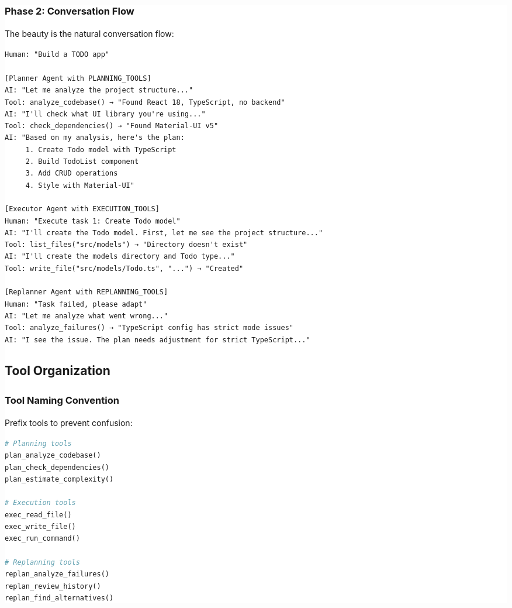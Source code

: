 ### Phase 2: Conversation Flow

The beauty is the natural conversation flow:

```
Human: "Build a TODO app"

[Planner Agent with PLANNING_TOOLS]
AI: "Let me analyze the project structure..."
Tool: analyze_codebase() → "Found React 18, TypeScript, no backend"
AI: "I'll check what UI library you're using..."
Tool: check_dependencies() → "Found Material-UI v5"
AI: "Based on my analysis, here's the plan:
     1. Create Todo model with TypeScript
     2. Build TodoList component
     3. Add CRUD operations
     4. Style with Material-UI"

[Executor Agent with EXECUTION_TOOLS]
Human: "Execute task 1: Create Todo model"
AI: "I'll create the Todo model. First, let me see the project structure..."
Tool: list_files("src/models") → "Directory doesn't exist"
AI: "I'll create the models directory and Todo type..."
Tool: write_file("src/models/Todo.ts", "...") → "Created"

[Replanner Agent with REPLANNING_TOOLS] 
Human: "Task failed, please adapt"
AI: "Let me analyze what went wrong..."
Tool: analyze_failures() → "TypeScript config has strict mode issues"
AI: "I see the issue. The plan needs adjustment for strict TypeScript..."
```

## Tool Organization

### Tool Naming Convention

Prefix tools to prevent confusion:

```python
# Planning tools
plan_analyze_codebase()
plan_check_dependencies()
plan_estimate_complexity()

# Execution tools  
exec_read_file()
exec_write_file()
exec_run_command()

# Replanning tools
replan_analyze_failures()
replan_review_history()
replan_find_alternatives()
```
